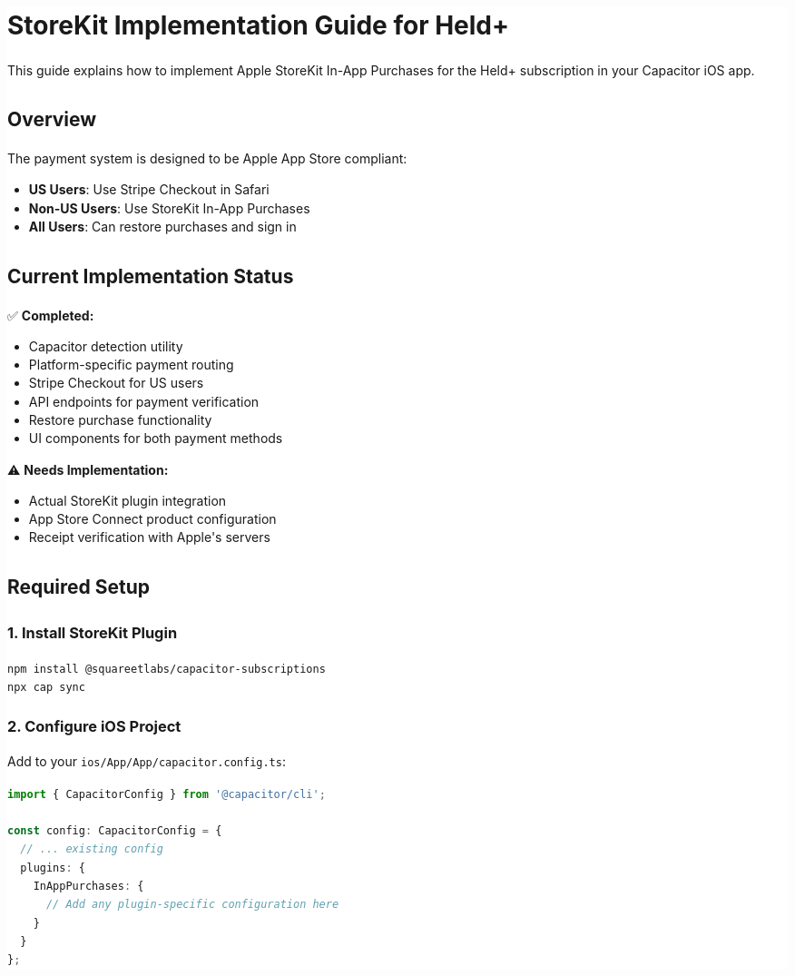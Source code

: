 # StoreKit Implementation Guide for Held+

This guide explains how to implement Apple StoreKit In-App Purchases for the Held+ subscription in your Capacitor iOS app.

## Overview

The payment system is designed to be Apple App Store compliant:
- **US Users**: Use Stripe Checkout in Safari
- **Non-US Users**: Use StoreKit In-App Purchases
- **All Users**: Can restore purchases and sign in

## Current Implementation Status

✅ **Completed:**
- Capacitor detection utility
- Platform-specific payment routing
- Stripe Checkout for US users
- API endpoints for payment verification
- Restore purchase functionality
- UI components for both payment methods

⚠️ **Needs Implementation:**
- Actual StoreKit plugin integration
- App Store Connect product configuration
- Receipt verification with Apple's servers

## Required Setup

### 1. Install StoreKit Plugin

```bash
npm install @squareetlabs/capacitor-subscriptions
npx cap sync
```

### 2. Configure iOS Project

Add to your `ios/App/App/capacitor.config.ts`:

```typescript
import { CapacitorConfig } from '@capacitor/cli';

const config: CapacitorConfig = {
  // ... existing config
  plugins: {
    InAppPurchases: {
      // Add any plugin-specific configuration here
    }
  }
};
```
